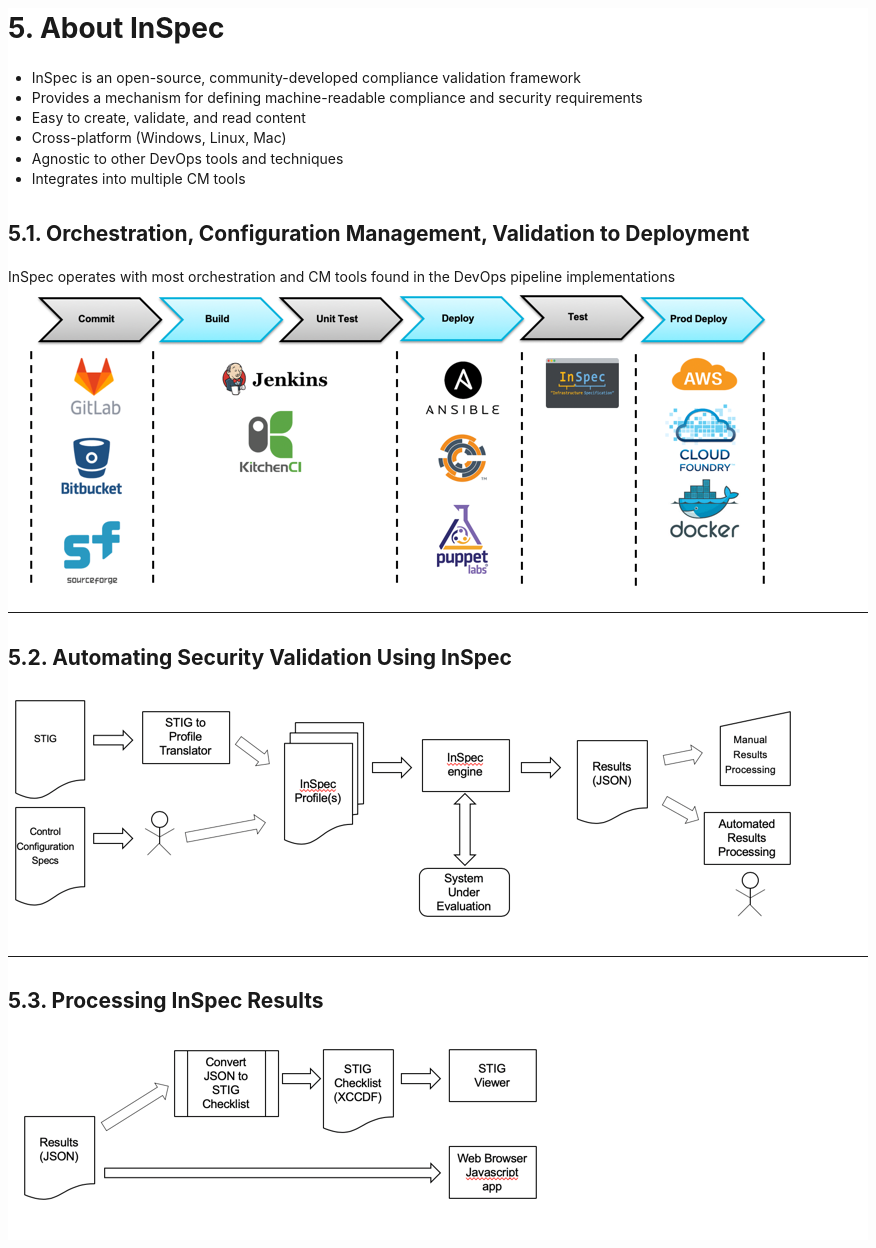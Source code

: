 # 5. About InSpec 
- InSpec is an open-source, community-developed  compliance validation framework
- Provides a mechanism for defining machine-readable compliance and security requirements
- Easy to create, validate, and read content
- Cross-platform (Windows, Linux, Mac)
- Agnostic to other DevOps tools and techniques
- Integrates into multiple CM tools

## 5.1. Orchestration, Configuration Management, Validation to Deployment
InSpec operates with most orchestration and CM tools found in the DevOps pipeline implementations
![Alt text](../images/InSpec_Orchestration.png?raw=true "InSpec Orchestration")

---
## 5.2. Automating Security Validation Using InSpec
![Alt text](../images/Automating_Security_Validation.png?raw=true "Automating Security Validation")

---
## 5.3. Processing InSpec Results
![Alt text](../images/Processing_InSpec_Results.png?raw=true "Processing InSpec Results")